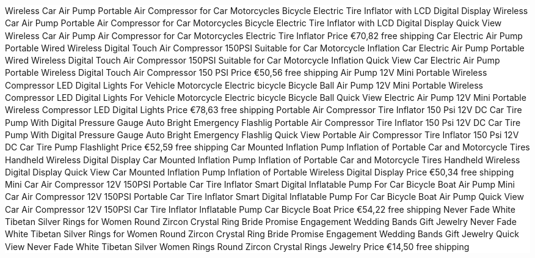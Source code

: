Wireless Car Air Pump Portable Air Compressor for Car Motorcycles Bicycle Electric Tire Inflator with LCD Digital Display
Wireless Car Air Pump Portable Air Compressor for Car Motorcycles Bicycle Electric Tire Inflator with LCD Digital Display
Quick View
Wireless Car Air Pump Air Compressor for Car Motorcycles Electric Tire Inflator
Price
€70,82
free shipping
Car Electric Air Pump Portable Wired Wireless Digital Touch Air Compressor 150PSI Suitable for Car Motorcycle Inflation
Car Electric Air Pump Portable Wired Wireless Digital Touch Air Compressor 150PSI Suitable for Car Motorcycle Inflation
Quick View
Car Electric Air Pump Portable Wireless Digital Touch Air Compressor 150 PSI
Price
€50,56
free shipping
Air Pump 12V Mini Portable Wireless Compressor LED Digital Lights For Vehicle Motorcycle Electric bicycle Bicycle Ball
Air Pump 12V Mini Portable Wireless Compressor LED Digital Lights For Vehicle Motorcycle Electric bicycle Bicycle Ball
Quick View
Electric Air Pump 12V Mini Portable Wireless Compressor LED Digital Lights
Price
€78,63
free shipping
Portable Air Compressor Tire Inflator 150 Psi 12V DC Car Tire Pump With Digital Pressure Gauge Auto Bright Emergency Flashlig
Portable Air Compressor Tire Inflator 150 Psi 12V DC Car Tire Pump With Digital Pressure Gauge Auto Bright Emergency Flashlig
Quick View
Portable Air Compressor Tire Inflator 150 Psi 12V DC Car Tire Pump Flashlight
Price
€52,59
free shipping
Car Mounted Inflation Pump Inflation of Portable Car and Motorcycle Tires Handheld Wireless Digital Display
Car Mounted Inflation Pump Inflation of Portable Car and Motorcycle Tires Handheld Wireless Digital Display
Quick View
Car Mounted Inflation Pump Inflation of Portable Wireless Digital Display
Price
€50,34
free shipping
Mini Car Air Compressor 12V 150PSI Portable Car Tire Inflator Smart Digital Inflatable Pump For Car Bicycle Boat Air Pump
Mini Car Air Compressor 12V 150PSI Portable Car Tire Inflator Smart Digital Inflatable Pump For Car Bicycle Boat Air Pump
Quick View
Car Air Compressor 12V 150PSI Car Tire Inflator Inflatable Pump Car Bicycle Boat
Price
€54,22
free shipping
Never Fade White Tibetan Silver Rings for Women Round Zircon Crystal Ring Bride Promise Engagement Wedding Bands Gift Jewelry
Never Fade White Tibetan Silver Rings for Women Round Zircon Crystal Ring Bride Promise Engagement Wedding Bands Gift Jewelry
Quick View
Never Fade White Tibetan Silver Women Rings Round Zircon Crystal Rings Jewelry
Price
€14,50
free shipping
